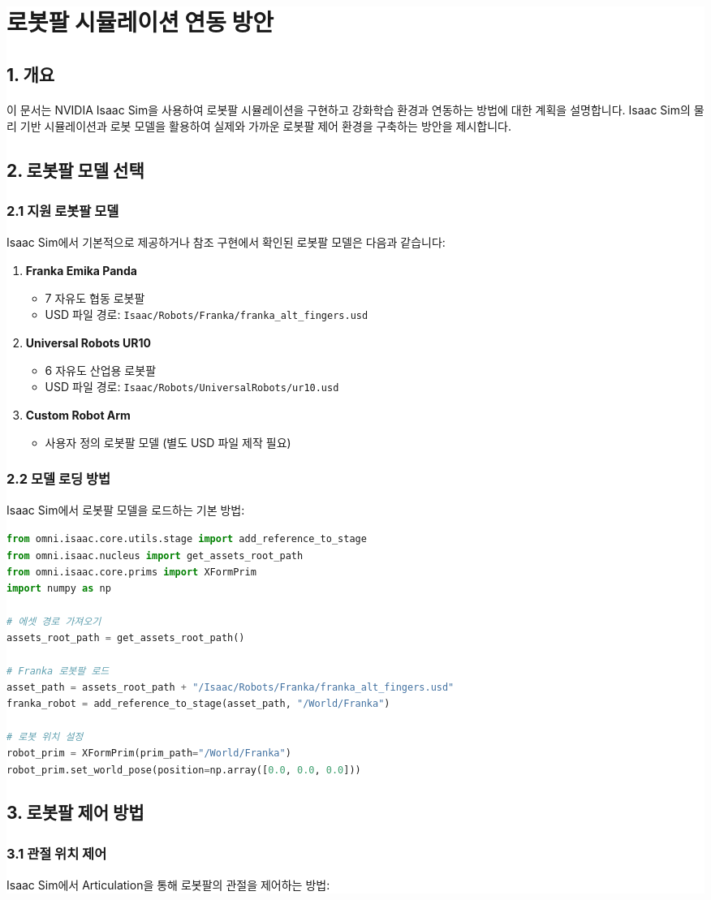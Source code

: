 # 로봇팔 시뮬레이션 연동 방안

## 1. 개요

이 문서는 NVIDIA Isaac Sim을 사용하여 로봇팔 시뮬레이션을 구현하고 강화학습 환경과 연동하는 방법에 대한 계획을 설명합니다. Isaac Sim의 물리 기반 시뮬레이션과 로봇 모델을 활용하여 실제와 가까운 로봇팔 제어 환경을 구축하는 방안을 제시합니다.

## 2. 로봇팔 모델 선택

### 2.1 지원 로봇팔 모델

Isaac Sim에서 기본적으로 제공하거나 참조 구현에서 확인된 로봇팔 모델은 다음과 같습니다:

1. **Franka Emika Panda**
   - 7 자유도 협동 로봇팔
   - USD 파일 경로: `Isaac/Robots/Franka/franka_alt_fingers.usd`

2. **Universal Robots UR10**
   - 6 자유도 산업용 로봇팔
   - USD 파일 경로: `Isaac/Robots/UniversalRobots/ur10.usd`

3. **Custom Robot Arm**
   - 사용자 정의 로봇팔 모델 (별도 USD 파일 제작 필요)

### 2.2 모델 로딩 방법

Isaac Sim에서 로봇팔 모델을 로드하는 기본 방법:

```python
from omni.isaac.core.utils.stage import add_reference_to_stage
from omni.isaac.nucleus import get_assets_root_path
from omni.isaac.core.prims import XFormPrim
import numpy as np

# 에셋 경로 가져오기
assets_root_path = get_assets_root_path()

# Franka 로봇팔 로드
asset_path = assets_root_path + "/Isaac/Robots/Franka/franka_alt_fingers.usd"
franka_robot = add_reference_to_stage(asset_path, "/World/Franka")

# 로봇 위치 설정
robot_prim = XFormPrim(prim_path="/World/Franka")
robot_prim.set_world_pose(position=np.array([0.0, 0.0, 0.0]))
```

## 3. 로봇팔 제어 방법

### 3.1 관절 위치 제어

Isaac Sim에서 Articulation을 통해 로봇팔의 관절을 제어하는 방법:
